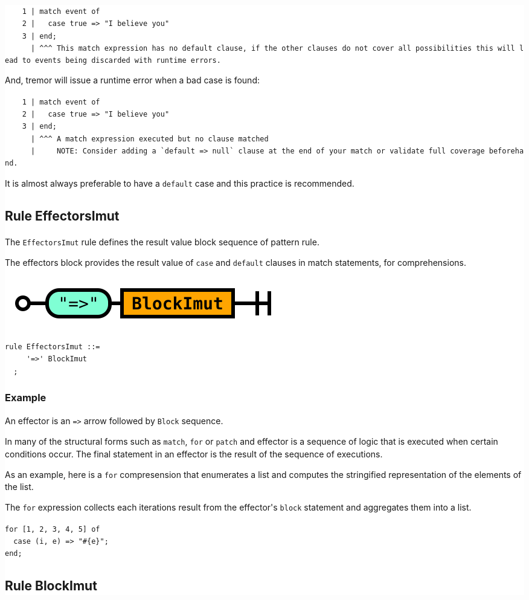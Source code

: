 ```tremor
    1 | match event of
    2 |   case true => "I believe you"
    3 | end;
      | ^^^ This match expression has no default clause, if the other clauses do not cover all possibilities this will lead to events being discarded with runtime errors.
```

And, tremor will issue a runtime error when a bad case is found:

```tremor
    1 | match event of
    2 |   case true => "I believe you"
    3 | end;
      | ^^^ A match expression executed but no clause matched
      |     NOTE: Consider adding a `default => null` clause at the end of your match or validate full coverage beforehand.

```

It is almost always preferable to have a `default` case and this practice is recommended.



## Rule EffectorsImut

The `EffectorsImut` rule defines the result value block sequence of pattern rule.

The effectors block provides the result value of `case` and `default` clauses in
match statements, for comprehensions.



![EffectorsImut](svg/effectorsimut.svg)

```ebnf
rule EffectorsImut ::=
     '=>' BlockImut 
  ;

```



### Example

An effector is an `=>` arrow followed by `Block` sequence.

In many of the structural forms such as `match`, `for` or `patch` and effector is
a sequence of logic that is executed when certain conditions occur. The final statement
in an effector is the result of the sequence of executions.

As an example, here is a `for` compresension that enumerates a list
and computes the stringified representation of the elements of the list.

The `for` expression collects each iterations result from the effector's `block`
statement and aggregates them into a list.

```tremor
for [1, 2, 3, 4, 5] of
  case (i, e) => "#{e}";
end;

```


## Rule BlockImut

